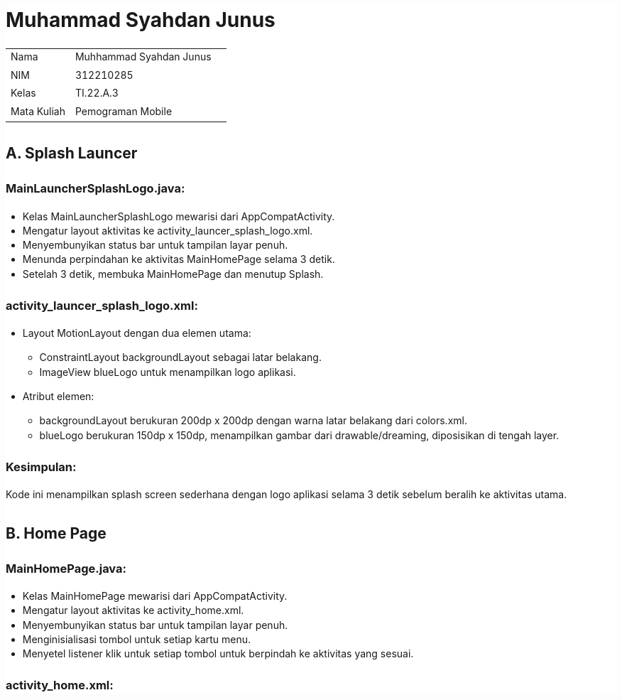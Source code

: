 # Muhammad Syahdan Junus 

|  |                         |  |
|-----|-------------------------|-----|
|Nama| Muhhammad Syahdan Junus |
|NIM| 312210285               |
|Kelas| TI.22.A.3               |
|Mata Kuliah| Pemograman Mobile       |

## A. Splash Launcer

### MainLauncherSplashLogo.java:

- Kelas MainLauncherSplashLogo mewarisi dari AppCompatActivity.
- Mengatur layout aktivitas ke activity_launcer_splash_logo.xml.
- Menyembunyikan status bar untuk tampilan layar penuh.
- Menunda perpindahan ke aktivitas MainHomePage selama 3 detik.
- Setelah 3 detik, membuka MainHomePage dan menutup Splash.

### activity_launcer_splash_logo.xml:

- Layout MotionLayout dengan dua elemen utama:

  - ConstraintLayout backgroundLayout sebagai latar belakang.
  - ImageView blueLogo untuk menampilkan logo aplikasi.

- Atribut elemen:
  - backgroundLayout berukuran 200dp x 200dp dengan warna latar belakang dari colors.xml.
  - blueLogo berukuran 150dp x 150dp, menampilkan gambar dari drawable/dreaming, diposisikan di tengah layer.

### Kesimpulan:

Kode ini menampilkan splash screen sederhana dengan logo aplikasi selama 3 detik sebelum beralih ke aktivitas utama.

## B. Home Page

### MainHomePage.java:

- Kelas MainHomePage mewarisi dari AppCompatActivity.
- Mengatur layout aktivitas ke activity_home.xml.
- Menyembunyikan status bar untuk tampilan layar penuh.
- Menginisialisasi tombol untuk setiap kartu menu.
- Menyetel listener klik untuk setiap tombol untuk berpindah ke aktivitas yang sesuai.

### activity_home.xml:
